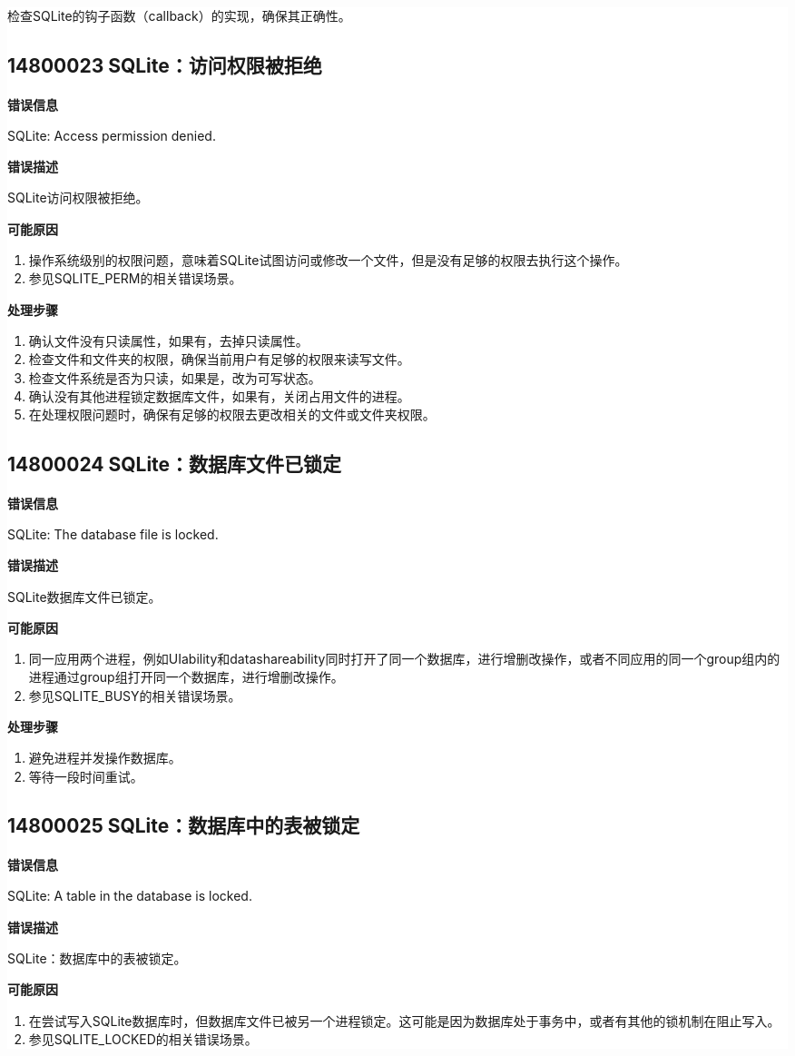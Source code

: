 检查SQLite的钩子函数（callback）的实现，确保其正确性。

## 14800023 SQLite：访问权限被拒绝

**错误信息**

SQLite: Access permission denied.

**错误描述**

SQLite访问权限被拒绝。

**可能原因**

1. 操作系统级别的权限问题，意味着SQLite试图访问或修改一个文件，但是没有足够的权限去执行这个操作。
2. 参见SQLITE_PERM的相关错误场景。

**处理步骤**

1. 确认文件没有只读属性，如果有，去掉只读属性。
2. 检查文件和文件夹的权限，确保当前用户有足够的权限来读写文件。
3. 检查文件系统是否为只读，如果是，改为可写状态。
4. 确认没有其他进程锁定数据库文件，如果有，关闭占用文件的进程。
5. 在处理权限问题时，确保有足够的权限去更改相关的文件或文件夹权限。

## 14800024 SQLite：数据库文件已锁定

**错误信息**

SQLite: The database file is locked.

**错误描述**

SQLite数据库文件已锁定。

**可能原因**

1. 同一应用两个进程，例如UIability和datashareability同时打开了同一个数据库，进行增删改操作，或者不同应用的同一个group组内的进程通过group组打开同一个数据库，进行增删改操作。
2. 参见SQLITE_BUSY的相关错误场景。

**处理步骤**

1. 避免进程并发操作数据库。
2. 等待一段时间重试。

## 14800025 SQLite：数据库中的表被锁定

**错误信息**

SQLite: A table in the database is locked.

**错误描述**

SQLite：数据库中的表被锁定。

**可能原因**

1. 在尝试写入SQLite数据库时，但数据库文件已被另一个进程锁定。这可能是因为数据库处于事务中，或者有其他的锁机制在阻止写入。
2. 参见SQLITE_LOCKED的相关错误场景。
